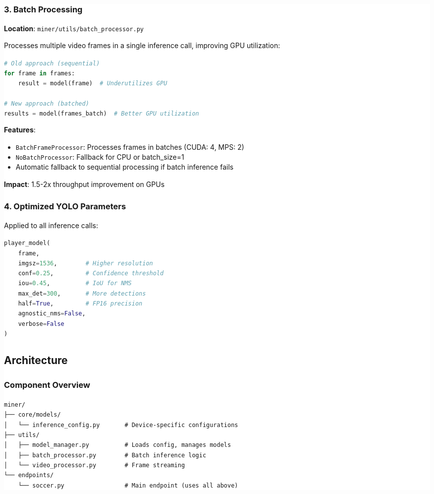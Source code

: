 ### 3. Batch Processing

**Location**: `miner/utils/batch_processor.py`

Processes multiple video frames in a single inference call, improving GPU utilization:

```python
# Old approach (sequential)
for frame in frames:
    result = model(frame)  # Underutilizes GPU

# New approach (batched)
results = model(frames_batch)  # Better GPU utilization
```

**Features**:
- `BatchFrameProcessor`: Processes frames in batches (CUDA: 4, MPS: 2)
- `NoBatchProcessor`: Fallback for CPU or batch_size=1
- Automatic fallback to sequential processing if batch inference fails

**Impact**: 1.5-2x throughput improvement on GPUs

### 4. Optimized YOLO Parameters

Applied to all inference calls:

```python
player_model(
    frame,
    imgsz=1536,        # Higher resolution
    conf=0.25,         # Confidence threshold
    iou=0.45,          # IoU for NMS
    max_det=300,       # More detections
    half=True,         # FP16 precision
    agnostic_nms=False,
    verbose=False
)
```

## Architecture

### Component Overview

```
miner/
├── core/models/
│   └── inference_config.py       # Device-specific configurations
├── utils/
│   ├── model_manager.py          # Loads config, manages models
│   ├── batch_processor.py        # Batch inference logic
│   └── video_processor.py        # Frame streaming
└── endpoints/
    └── soccer.py                 # Main endpoint (uses all above)
```
